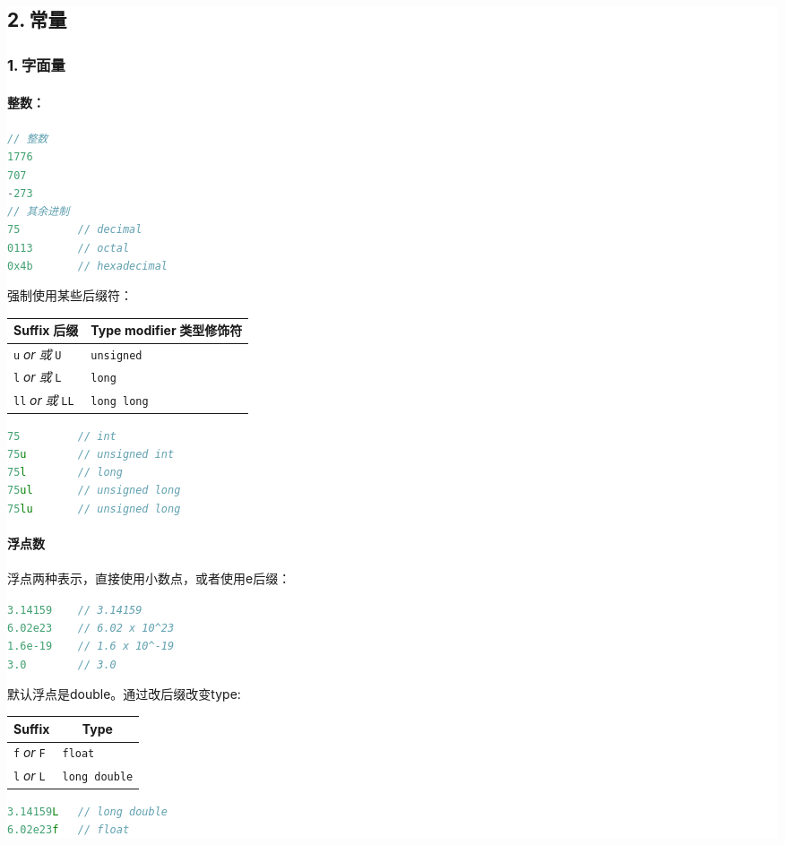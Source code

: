 ## 2. 常量

### 1. 字面量

#### 整数：

```c++
// 整数
1776
707
-273
// 其余进制
75         // decimal
0113       // octal
0x4b       // hexadecimal 
```

强制使用某些后缀符：

| Suffix 后缀       | Type modifier 类型修饰符 |
| ----------------- | ------------------------ |
| `u` *or 或* `U`   | `unsigned`               |
| `l` *or 或* `L`   | `long`                   |
| `ll` *or 或* `LL` | `long long`              |

```c++
75         // int
75u        // unsigned int
75l        // long
75ul       // unsigned long 
75lu       // unsigned long
```

#### 浮点数

浮点两种表示，直接使用小数点，或者使用e后缀：

```c++
3.14159    // 3.14159
6.02e23    // 6.02 x 10^23
1.6e-19    // 1.6 x 10^-19
3.0        // 3.0  
```

默认浮点是double。通过改后缀改变type:

| Suffix       | Type          |
| ------------ | ------------- |
| `f` *or* `F` | `float`       |
| `l` *or* `L` | `long double` |

```c++
3.14159L   // long double
6.02e23f   // float  
```
